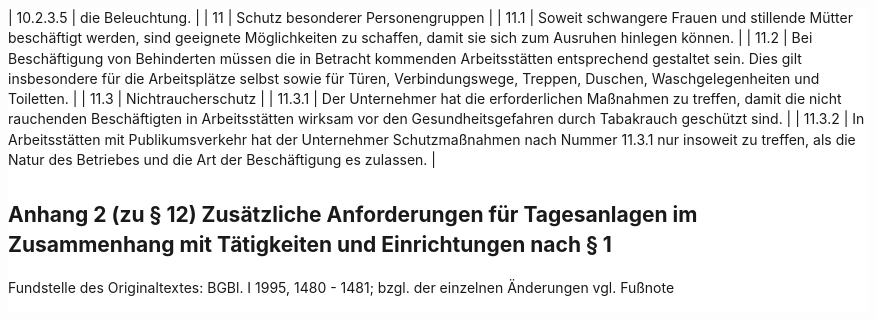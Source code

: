 | 10.2.3.5 | die Beleuchtung.                                                                                                                                                                                                                                                                                                                                                                                                                                                                                                                                                |
|       11 | Schutz besonderer Personengruppen                                                                                                                                                                                                                                                                                                                                                                                                                                                                                                                               |
|     11.1 | Soweit schwangere Frauen und stillende Mütter beschäftigt werden, sind geeignete Möglichkeiten zu schaffen, damit sie sich zum Ausruhen hinlegen können.                                                                                                                                                                                                                                                                                                                                                                                                        |
|     11.2 | Bei Beschäftigung von Behinderten müssen die in Betracht kommenden Arbeitsstätten entsprechend gestaltet sein. Dies gilt insbesondere für die Arbeitsplätze selbst sowie für Türen, Verbindungswege, Treppen, Duschen, Waschgelegenheiten und Toiletten.                                                                                                                                                                                                                                                                                                        |
|     11.3 | Nichtraucherschutz                                                                                                                                                                                                                                                                                                                                                                                                                                                                                                                                              |
|   11.3.1 | Der Unternehmer hat die erforderlichen Maßnahmen zu treffen, damit die nicht rauchenden Beschäftigten in Arbeitsstätten wirksam vor den Gesundheitsgefahren durch Tabakrauch geschützt sind.                                                                                                                                                                                                                                                                                                                                                                    |
|   11.3.2 | In Arbeitsstätten mit Publikumsverkehr hat der Unternehmer Schutzmaßnahmen nach Nummer 11.3.1 nur insoweit zu treffen, als die Natur des Betriebes und die Art der Beschäftigung es zulassen.                                                                                                                                                                                                                                                                                                                                                                   |

## Anhang 2 (zu § 12) Zusätzliche Anforderungen für Tagesanlagen im Zusammenhang mit Tätigkeiten und Einrichtungen nach § 1

Fundstelle des Originaltextes: BGBl. I 1995, 1480 - 1481;
bzgl. der einzelnen Änderungen vgl. Fußnote

|                                                                                                                                                                                                                                                                     |                                                                                                                                                                                                                                                                                                                                                                                                                                                                                                              |
| ------------------------------------------------------------------------------------------------------------------------------------------------------------------------------------------------------------------------------------------------------------------- | ------------------------------------------------------------------------------------------------------------------------------------------------------------------------------------------------------------------------------------------------------------------------------------------------------------------------------------------------------------------------------------------------------------------------------------------------------------------------------------------------------------ |
